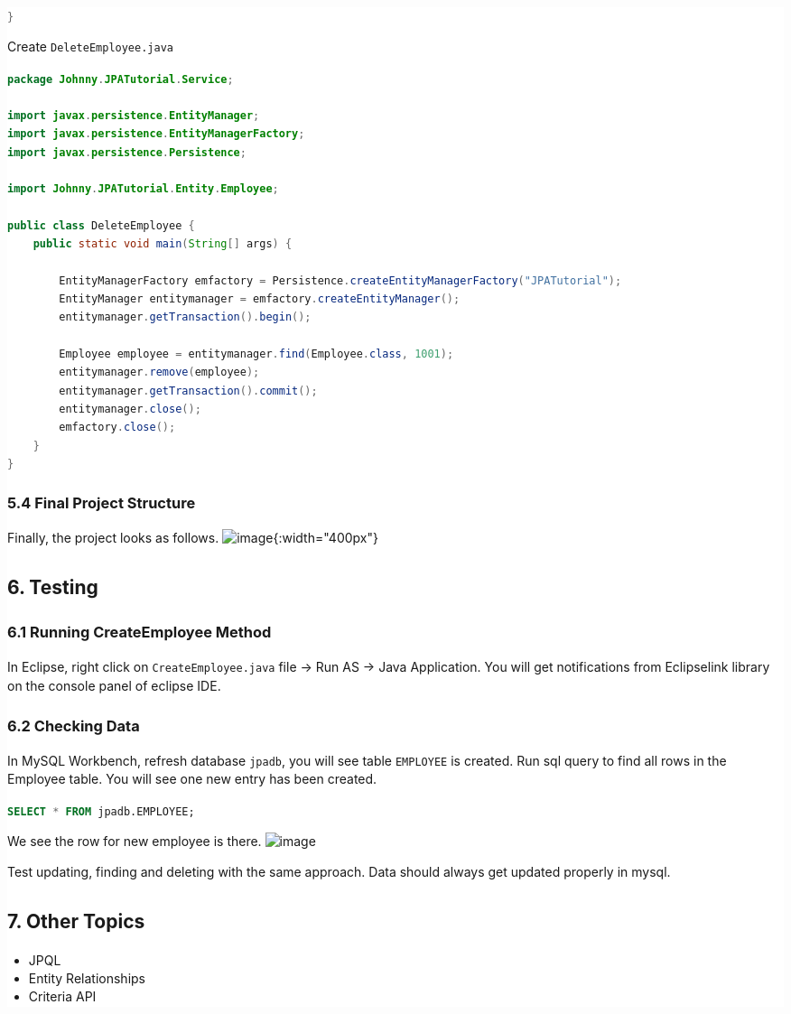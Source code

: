 ```java
}
```
Create `DeleteEmployee.java`
```java
package Johnny.JPATutorial.Service;

import javax.persistence.EntityManager;
import javax.persistence.EntityManagerFactory;
import javax.persistence.Persistence;

import Johnny.JPATutorial.Entity.Employee;

public class DeleteEmployee {
    public static void main(String[] args) {

        EntityManagerFactory emfactory = Persistence.createEntityManagerFactory("JPATutorial");
        EntityManager entitymanager = emfactory.createEntityManager();
        entitymanager.getTransaction().begin();

        Employee employee = entitymanager.find(Employee.class, 1001);
        entitymanager.remove(employee);
        entitymanager.getTransaction().commit();
        entitymanager.close();
        emfactory.close();
    }
}
```
### 5.4 Final Project Structure
Finally, the project looks as follows.
![image](/public/images/java/535/finalstructure.png){:width="400px"}  

## 6. Testing
### 6.1 Running CreateEmployee Method
In Eclipse, right click on `CreateEmployee.java` file -> Run AS -> Java Application. You will get notifications from Eclipselink library on the console panel of eclipse IDE.
### 6.2 Checking Data
In MySQL Workbench, refresh database `jpadb`, you will see table `EMPLOYEE` is created. Run sql query to find all rows in the Employee table. You will see one new entry has been created.
```sql
SELECT * FROM jpadb.EMPLOYEE;
```
We see the row for new employee is there.
![image](/public/images/java/535/datacreated.png)

Test updating, finding and deleting with the same approach. Data should always get updated properly in mysql.

## 7. Other Topics
* JPQL
* Entity Relationships
* Criteria API
